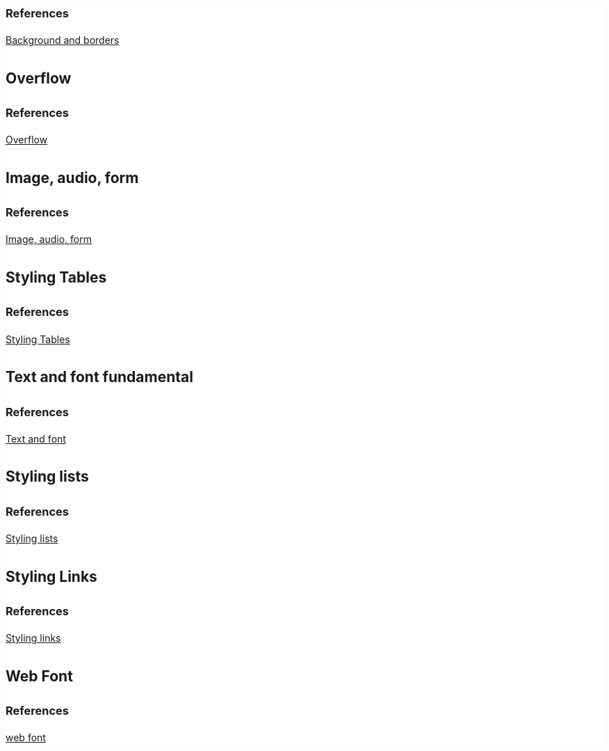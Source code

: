 
### References
[Background and borders](https://developer.mozilla.org/en-US/docs/Learn_web_development/Core/Styling_basics/Backgrounds_and_borders)

## Overflow

### References
[Overflow](https://developer.mozilla.org/en-US/docs/Learn_web_development/Core/Styling_basics/Overflow)

## Image, audio, form

### References
[Image, audio, form](https://developer.mozilla.org/en-US/docs/Learn_web_development/Core/Styling_basics/Images_media_forms)

## Styling Tables

### References
[Styling Tables](https://developer.mozilla.org/en-US/docs/Learn_web_development/Core/Styling_basics/Tables)

## Text and font fundamental

### References
[Text and font](https://developer.mozilla.org/en-US/docs/Learn_web_development/Core/Text_styling/Fundamentals)

## Styling lists

### References
[Styling lists](https://developer.mozilla.org/en-US/docs/Learn_web_development/Core/Text_styling/Styling_lists)

## Styling Links

### References
[Styling links](http://developer.mozilla.org/en-US/docs/Learn_web_development/Core/Text_styling/Styling_links)

## Web Font

### References
[web font](https://developer.mozilla.org/en-US/docs/Learn_web_development/Core/Text_styling/Web_fonts)
